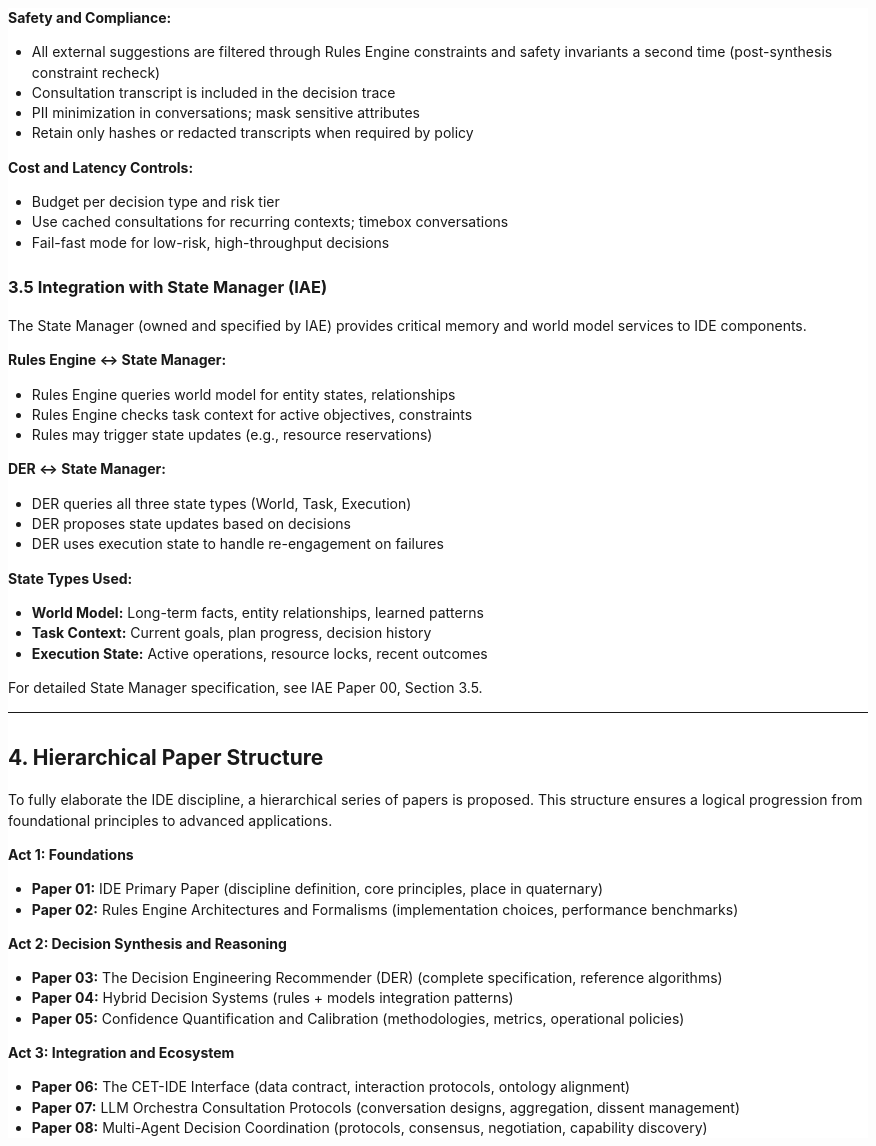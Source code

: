 **Safety and Compliance:**
- All external suggestions are filtered through Rules Engine constraints and safety invariants a second time (post-synthesis constraint recheck)
- Consultation transcript is included in the decision trace
- PII minimization in conversations; mask sensitive attributes
- Retain only hashes or redacted transcripts when required by policy

**Cost and Latency Controls:**
- Budget per decision type and risk tier
- Use cached consultations for recurring contexts; timebox conversations
- Fail-fast mode for low-risk, high-throughput decisions

### 3.5 Integration with State Manager (IAE)

The State Manager (owned and specified by IAE) provides critical memory and world model services to IDE components.

**Rules Engine ↔ State Manager:**
- Rules Engine queries world model for entity states, relationships
- Rules Engine checks task context for active objectives, constraints
- Rules may trigger state updates (e.g., resource reservations)

**DER ↔ State Manager:**
- DER queries all three state types (World, Task, Execution)
- DER proposes state updates based on decisions
- DER uses execution state to handle re-engagement on failures

**State Types Used:**
- **World Model:** Long-term facts, entity relationships, learned patterns
- **Task Context:** Current goals, plan progress, decision history
- **Execution State:** Active operations, resource locks, recent outcomes

For detailed State Manager specification, see IAE Paper 00, Section 3.5.

---

## 4. Hierarchical Paper Structure

To fully elaborate the IDE discipline, a hierarchical series of papers is proposed. This structure ensures a logical progression from foundational principles to advanced applications.

**Act 1: Foundations**
- **Paper 01:** IDE Primary Paper (discipline definition, core principles, place in quaternary)
- **Paper 02:** Rules Engine Architectures and Formalisms (implementation choices, performance benchmarks)

**Act 2: Decision Synthesis and Reasoning**
- **Paper 03:** The Decision Engineering Recommender (DER) (complete specification, reference algorithms)
- **Paper 04:** Hybrid Decision Systems (rules + models integration patterns)
- **Paper 05:** Confidence Quantification and Calibration (methodologies, metrics, operational policies)

**Act 3: Integration and Ecosystem**
- **Paper 06:** The CET-IDE Interface (data contract, interaction protocols, ontology alignment)
- **Paper 07:** LLM Orchestra Consultation Protocols (conversation designs, aggregation, dissent management)
- **Paper 08:** Multi-Agent Decision Coordination (protocols, consensus, negotiation, capability discovery)
